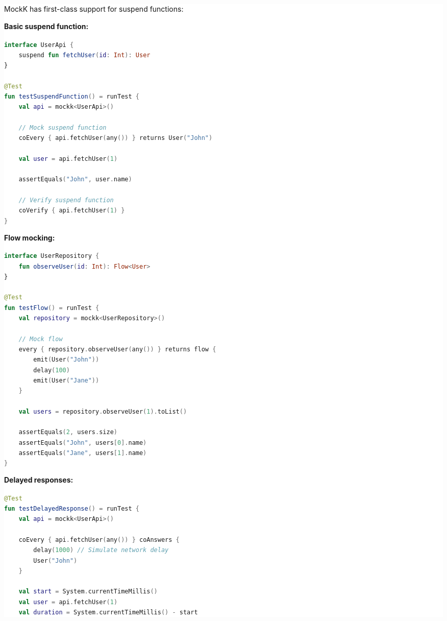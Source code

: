 MockK has first-class support for suspend functions:

**Basic suspend function:**

```kotlin
interface UserApi {
    suspend fun fetchUser(id: Int): User
}

@Test
fun testSuspendFunction() = runTest {
    val api = mockk<UserApi>()

    // Mock suspend function
    coEvery { api.fetchUser(any()) } returns User("John")

    val user = api.fetchUser(1)

    assertEquals("John", user.name)

    // Verify suspend function
    coVerify { api.fetchUser(1) }
}
```

**Flow mocking:**

```kotlin
interface UserRepository {
    fun observeUser(id: Int): Flow<User>
}

@Test
fun testFlow() = runTest {
    val repository = mockk<UserRepository>()

    // Mock flow
    every { repository.observeUser(any()) } returns flow {
        emit(User("John"))
        delay(100)
        emit(User("Jane"))
    }

    val users = repository.observeUser(1).toList()

    assertEquals(2, users.size)
    assertEquals("John", users[0].name)
    assertEquals("Jane", users[1].name)
}
```

**Delayed responses:**

```kotlin
@Test
fun testDelayedResponse() = runTest {
    val api = mockk<UserApi>()

    coEvery { api.fetchUser(any()) } coAnswers {
        delay(1000) // Simulate network delay
        User("John")
    }

    val start = System.currentTimeMillis()
    val user = api.fetchUser(1)
    val duration = System.currentTimeMillis() - start

```